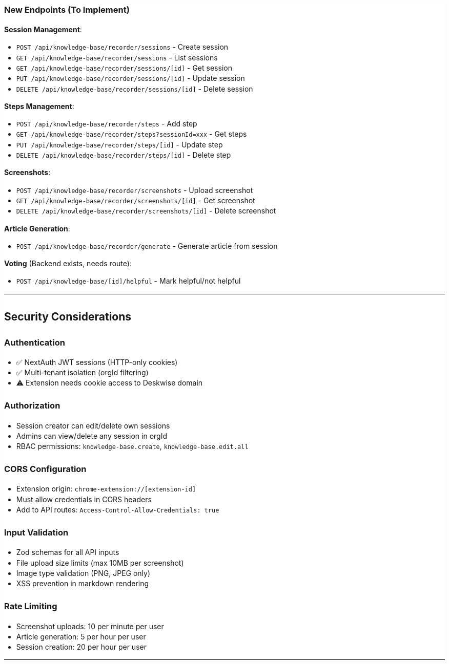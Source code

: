 ### New Endpoints (To Implement)

**Session Management**:
- `POST /api/knowledge-base/recorder/sessions` - Create session
- `GET /api/knowledge-base/recorder/sessions` - List sessions
- `GET /api/knowledge-base/recorder/sessions/[id]` - Get session
- `PUT /api/knowledge-base/recorder/sessions/[id]` - Update session
- `DELETE /api/knowledge-base/recorder/sessions/[id]` - Delete session

**Steps Management**:
- `POST /api/knowledge-base/recorder/steps` - Add step
- `GET /api/knowledge-base/recorder/steps?sessionId=xxx` - Get steps
- `PUT /api/knowledge-base/recorder/steps/[id]` - Update step
- `DELETE /api/knowledge-base/recorder/steps/[id]` - Delete step

**Screenshots**:
- `POST /api/knowledge-base/recorder/screenshots` - Upload screenshot
- `GET /api/knowledge-base/recorder/screenshots/[id]` - Get screenshot
- `DELETE /api/knowledge-base/recorder/screenshots/[id]` - Delete screenshot

**Article Generation**:
- `POST /api/knowledge-base/recorder/generate` - Generate article from session

**Voting** (Backend exists, needs route):
- `POST /api/knowledge-base/[id]/helpful` - Mark helpful/not helpful

---

## Security Considerations

### Authentication
- ✅ NextAuth JWT sessions (HTTP-only cookies)
- ✅ Multi-tenant isolation (orgId filtering)
- ⚠️ Extension needs cookie access to Deskwise domain

### Authorization
- Session creator can edit/delete own sessions
- Admins can view/delete any session in orgId
- RBAC permissions: `knowledge-base.create`, `knowledge-base.edit.all`

### CORS Configuration
- Extension origin: `chrome-extension://[extension-id]`
- Must allow credentials in CORS headers
- Add to API routes: `Access-Control-Allow-Credentials: true`

### Input Validation
- Zod schemas for all API inputs
- File upload size limits (max 10MB per screenshot)
- Image type validation (PNG, JPEG only)
- XSS prevention in markdown rendering

### Rate Limiting
- Screenshot uploads: 10 per minute per user
- Article generation: 5 per hour per user
- Session creation: 20 per hour per user

---